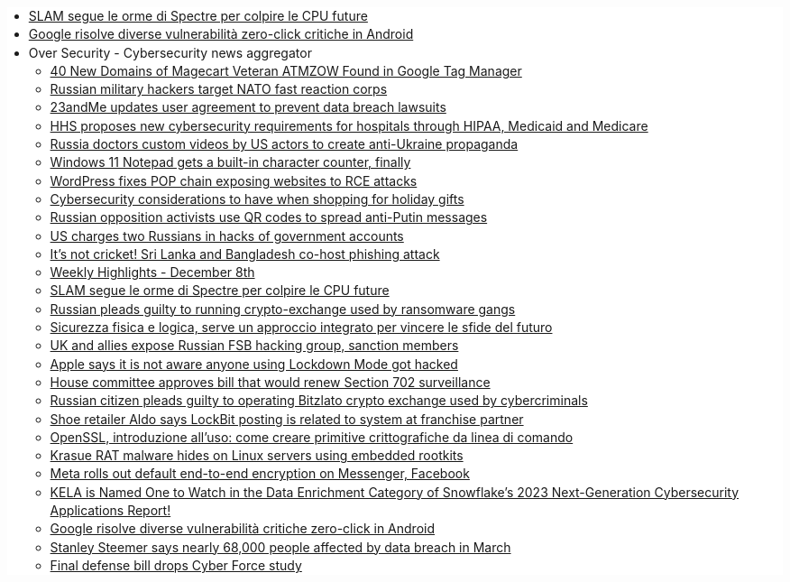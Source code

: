   - [SLAM segue le orme di Spectre per colpire le CPU future](https://www.securityinfo.it/2023/12/07/slam-segue-le-orme-di-spectre-per-colpire-le-cpu-future/?utm_source=rss&utm_medium=rss&utm_campaign=slam-segue-le-orme-di-spectre-per-colpire-le-cpu-future)
  - [Google risolve diverse vulnerabilità zero-click critiche in Android](https://www.securityinfo.it/2023/12/07/google-risolve-diverse-vulnerabilita-critiche-zero-click-in-android/?utm_source=rss&utm_medium=rss&utm_campaign=google-risolve-diverse-vulnerabilita-critiche-zero-click-in-android)
- Over Security - Cybersecurity news aggregator
  - [40 New Domains of Magecart Veteran ATMZOW Found in Google Tag Manager](https://blog.sucuri.net/2023/12/40-new-domains-of-magecart-veteran-atmzow-found-in-google-tag-manager.html)
  - [Russian military hackers target NATO fast reaction corps](https://www.bleepingcomputer.com/news/security/russian-military-hackers-target-nato-fast-reaction-corps/)
  - [23andMe updates user agreement to prevent data breach lawsuits](https://www.bleepingcomputer.com/news/security/23andme-updates-user-agreement-to-prevent-data-breach-lawsuits/)
  - [HHS proposes new cybersecurity requirements for hospitals through HIPAA, Medicaid and Medicare](https://therecord.media/hhs-proposes-cyber-requirements-for-hospitals)
  - [Russia doctors custom videos by US actors to create anti-Ukraine propaganda](https://therecord.media/celebrity-custom-videos-manipulated-russia-influence-operation)
  - [Windows 11 Notepad gets a built-in character counter, finally](https://www.bleepingcomputer.com/news/microsoft/windows-11-notepad-gets-a-built-in-character-counter-finally/)
  - [WordPress fixes POP chain exposing websites to RCE attacks](https://www.bleepingcomputer.com/news/security/wordpress-fixes-pop-chain-exposing-websites-to-rce-attacks/)
  - [Cybersecurity considerations to have when shopping for holiday gifts](https://blog.talosintelligence.com/threat-source-newsletter-dec-7-2023/)
  - [Russian opposition activists use QR codes to spread anti-Putin messages](https://therecord.media/russia-opposition-qr-codes-billboards)
  - [US charges two Russians in hacks of government accounts](https://therecord.media/us-indictment-fsb-alleged-hacking-government-officials)
  - [It’s not cricket! Sri Lanka and Bangladesh co-host phishing attack](https://www.netcraft.com/blog/its-not-cricket-sri-lanka-and-bangladesh-co-host-phishing-attack/)
  - [Weekly Highlights - December 8th](https://www.certego.net/blog/weekly-highlights-december-8)
  - [SLAM segue le orme di Spectre per colpire le CPU future](https://www.securityinfo.it/2023/12/07/slam-segue-le-orme-di-spectre-per-colpire-le-cpu-future/)
  - [Russian pleads guilty to running crypto-exchange used by ransomware gangs](https://www.bleepingcomputer.com/news/security/russian-pleads-guilty-to-running-crypto-exchange-used-by-ransomware-gangs/)
  - [Sicurezza fisica e logica, serve un approccio integrato per vincere le sfide del futuro](https://www.cybersecurity360.it/cultura-cyber/integrazione-sicurezza-fisica-logica-protezione-organizzazione-cybersecurity/)
  - [UK and allies expose Russian FSB hacking group, sanction members](https://www.bleepingcomputer.com/news/security/uk-and-allies-expose-russian-fsb-hacking-group-sanction-members/)
  - [Apple says it is not aware anyone using Lockdown Mode got hacked](https://techcrunch.com/2023/12/07/apple-says-it-is-not-aware-anyone-using-lockdown-mode-got-hacked/)
  - [House committee approves bill that would renew Section 702 surveillance](https://therecord.media/house-committee-approves-section-702-renewal)
  - [Russian citizen pleads guilty to operating Bitzlato crypto exchange used by cybercriminals](https://therecord.media/russian-citizen-pleads-guilty-to-operating-bitzlato-exchange)
  - [Shoe retailer Aldo says LockBit posting is related to system at franchise partner](https://therecord.media/aldo-franchise-partner-lockbit-ransomware-posting)
  - [OpenSSL, introduzione all’uso: come creare primitive crittografiche da linea di comando](https://www.cybersecurity360.it/cultura-cyber/openssl-introduzione-alluso-come-creare-primitive-crittografiche-da-linea-di-comando/)
  - [Krasue RAT malware hides on Linux servers using embedded rootkits](https://www.bleepingcomputer.com/news/security/krasue-rat-malware-hides-on-linux-servers-using-embedded-rootkits/)
  - [Meta rolls out default end-to-end encryption on Messenger, Facebook](https://www.bleepingcomputer.com/news/security/meta-rolls-out-default-end-to-end-encryption-on-messenger-facebook/)
  - [KELA is Named One to Watch in the Data Enrichment Category of Snowflake’s 2023 Next-Generation Cybersecurity Applications Report!](https://www.kelacyber.com/kela-is-named-one-to-watch-in-the-data-enrichment-category-of-snowflakes-2023-next-generation-cybersecurity-applications-report/)
  - [Google risolve diverse vulnerabilità critiche zero-click in Android](https://www.securityinfo.it/2023/12/07/google-risolve-diverse-vulnerabilita-critiche-zero-click-in-android/)
  - [Stanley Steemer says nearly 68,000 people affected by data breach in March](https://therecord.media/stanley-steemer-data-breach-notification)
  - [Final defense bill drops Cyber Force study](https://therecord.media/ndaa-congress-drops-cyber-force-study)
